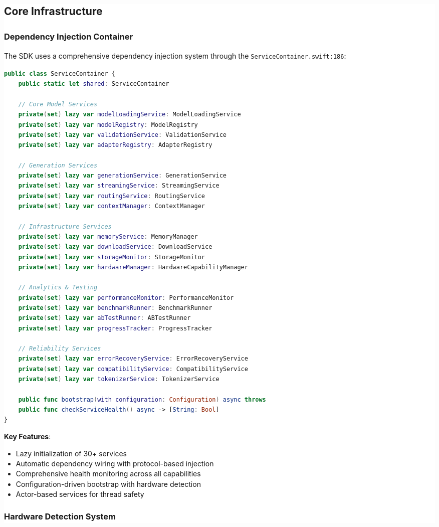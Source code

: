 ## Core Infrastructure

### Dependency Injection Container

The SDK uses a comprehensive dependency injection system through the `ServiceContainer.swift:186`:

```swift
public class ServiceContainer {
    public static let shared: ServiceContainer

    // Core Model Services
    private(set) lazy var modelLoadingService: ModelLoadingService
    private(set) lazy var modelRegistry: ModelRegistry
    private(set) lazy var validationService: ValidationService
    private(set) lazy var adapterRegistry: AdapterRegistry

    // Generation Services
    private(set) lazy var generationService: GenerationService
    private(set) lazy var streamingService: StreamingService
    private(set) lazy var routingService: RoutingService
    private(set) lazy var contextManager: ContextManager

    // Infrastructure Services
    private(set) lazy var memoryService: MemoryManager
    private(set) lazy var downloadService: DownloadService
    private(set) lazy var storageMonitor: StorageMonitor
    private(set) lazy var hardwareManager: HardwareCapabilityManager

    // Analytics & Testing
    private(set) lazy var performanceMonitor: PerformanceMonitor
    private(set) lazy var benchmarkRunner: BenchmarkRunner
    private(set) lazy var abTestRunner: ABTestRunner
    private(set) lazy var progressTracker: ProgressTracker

    // Reliability Services
    private(set) lazy var errorRecoveryService: ErrorRecoveryService
    private(set) lazy var compatibilityService: CompatibilityService
    private(set) lazy var tokenizerService: TokenizerService

    public func bootstrap(with configuration: Configuration) async throws
    public func checkServiceHealth() async -> [String: Bool]
}
```

**Key Features**:
- Lazy initialization of 30+ services
- Automatic dependency wiring with protocol-based injection
- Comprehensive health monitoring across all capabilities
- Configuration-driven bootstrap with hardware detection
- Actor-based services for thread safety

### Hardware Detection System
